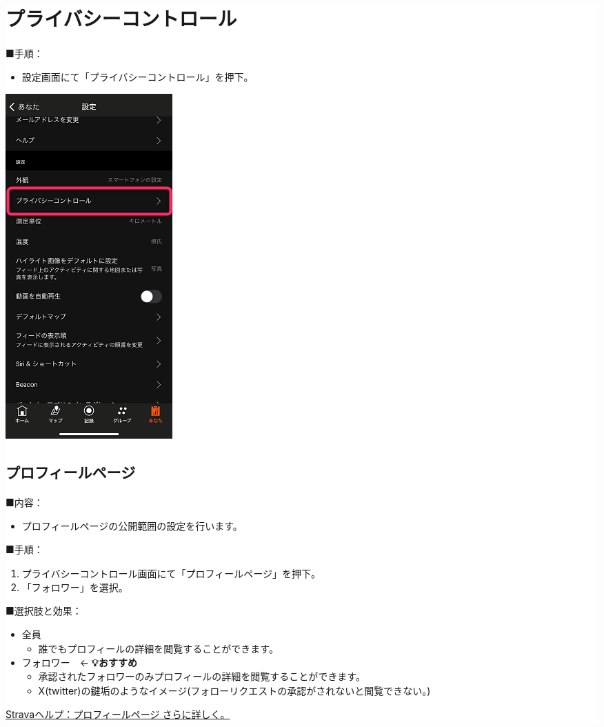 # プライバシーコントロール
■手順：  
- 設定画面にて「プライバシーコントロール」を押下。  

![プライバシーコントロール画面へ](/doc/Setting.png)

## プロフィールページ
■内容：  
- プロフィールページの公開範囲の設定を行います。  

■手順：  
1. プライバシーコントロール画面にて「プロフィールページ」を押下。  
2. 「フォロワー」を選択。  

■選択肢と効果：  
- 全員  
  - 誰でもプロフィールの詳細を閲覧することができます。  
- フォロワー　← **💡おすすめ**  
  - 承認されたフォロワーのみプロフィールの詳細を閲覧することができます。  
  - X(twitter)の鍵垢のようなイメージ(フォローリクエストの承認がされないと閲覧できない。)  

[Stravaヘルプ：プロフィールページ さらに詳しく。](https://support.strava.com/hc/ja/articles/115000164850-%E3%83%97%E3%83%AD%E3%83%95%E3%82%A3%E3%83%BC%E3%83%AB%E3%83%9A%E3%83%BC%E3%82%B8%E3%81%AE%E3%83%97%E3%83%A9%E3%82%A4%E3%83%90%E3%82%B7%E3%83%BC%E3%82%B3%E3%83%B3%E3%83%88%E3%83%AD%E3%83%BC%E3%83%AB)
